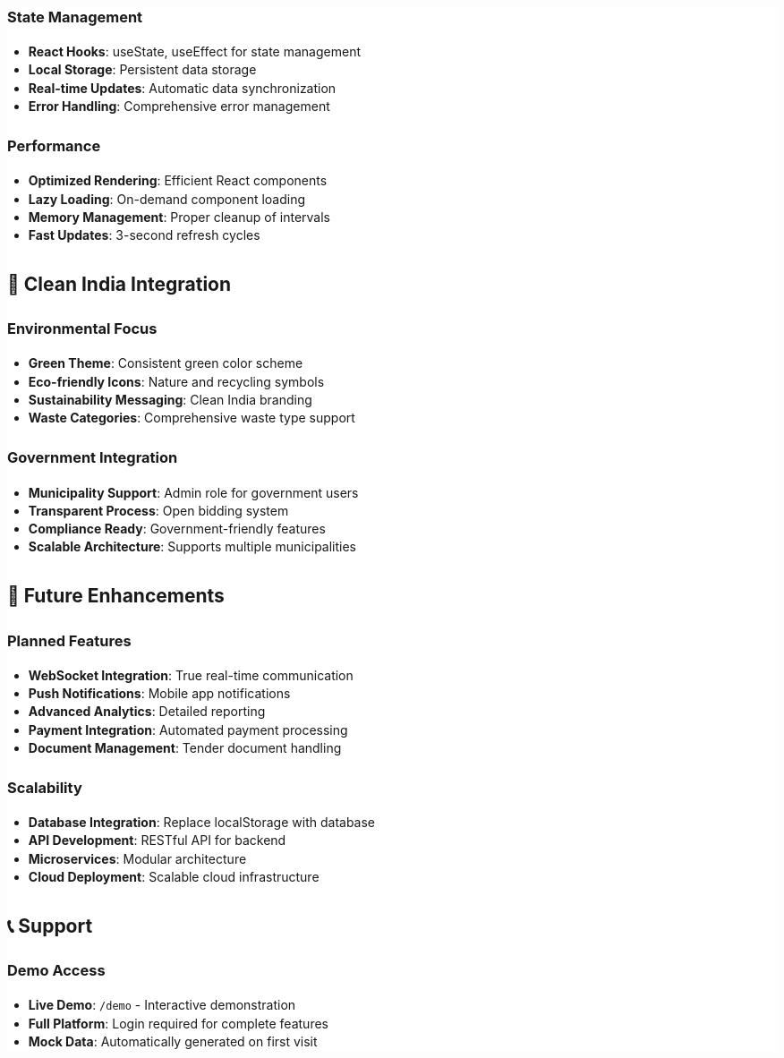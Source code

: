 ### State Management
- **React Hooks**: useState, useEffect for state management
- **Local Storage**: Persistent data storage
- **Real-time Updates**: Automatic data synchronization
- **Error Handling**: Comprehensive error management

### Performance
- **Optimized Rendering**: Efficient React components
- **Lazy Loading**: On-demand component loading
- **Memory Management**: Proper cleanup of intervals
- **Fast Updates**: 3-second refresh cycles

## 🌱 Clean India Integration

### Environmental Focus
- **Green Theme**: Consistent green color scheme
- **Eco-friendly Icons**: Nature and recycling symbols
- **Sustainability Messaging**: Clean India branding
- **Waste Categories**: Comprehensive waste type support

### Government Integration
- **Municipality Support**: Admin role for government users
- **Transparent Process**: Open bidding system
- **Compliance Ready**: Government-friendly features
- **Scalable Architecture**: Supports multiple municipalities

## 🎯 Future Enhancements

### Planned Features
- **WebSocket Integration**: True real-time communication
- **Push Notifications**: Mobile app notifications
- **Advanced Analytics**: Detailed reporting
- **Payment Integration**: Automated payment processing
- **Document Management**: Tender document handling

### Scalability
- **Database Integration**: Replace localStorage with database
- **API Development**: RESTful API for backend
- **Microservices**: Modular architecture
- **Cloud Deployment**: Scalable cloud infrastructure

## 📞 Support

### Demo Access
- **Live Demo**: `/demo` - Interactive demonstration
- **Full Platform**: Login required for complete features
- **Mock Data**: Automatically generated on first visit
